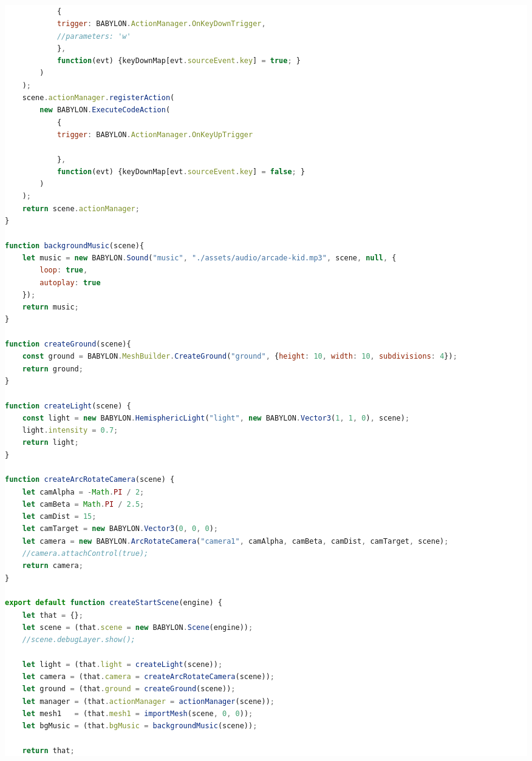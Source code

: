 ```javascript
            {
            trigger: BABYLON.ActionManager.OnKeyDownTrigger,
            //parameters: 'w'      
            },
            function(evt) {keyDownMap[evt.sourceEvent.key] = true; }
        )
    );
    scene.actionManager.registerAction(
        new BABYLON.ExecuteCodeAction(
            {
            trigger: BABYLON.ActionManager.OnKeyUpTrigger
            
            },
            function(evt) {keyDownMap[evt.sourceEvent.key] = false; }
        )
    );
    return scene.actionManager;
}

function backgroundMusic(scene){
    let music = new BABYLON.Sound("music", "./assets/audio/arcade-kid.mp3", scene, null, {
        loop: true,
        autoplay: true
    });
    return music;
}

function createGround(scene){
    const ground = BABYLON.MeshBuilder.CreateGround("ground", {height: 10, width: 10, subdivisions: 4});
    return ground;
}

function createLight(scene) {
    const light = new BABYLON.HemisphericLight("light", new BABYLON.Vector3(1, 1, 0), scene);
    light.intensity = 0.7;
    return light;
}

function createArcRotateCamera(scene) {
    let camAlpha = -Math.PI / 2;
    let camBeta = Math.PI / 2.5;
    let camDist = 15;
    let camTarget = new BABYLON.Vector3(0, 0, 0);
    let camera = new BABYLON.ArcRotateCamera("camera1", camAlpha, camBeta, camDist, camTarget, scene);
    //camera.attachControl(true);
    return camera;
}

export default function createStartScene(engine) {
    let that = {};
    let scene = (that.scene = new BABYLON.Scene(engine));
    //scene.debugLayer.show();

    let light = (that.light = createLight(scene));
    let camera = (that.camera = createArcRotateCamera(scene));
    let ground = (that.ground = createGround(scene));
    let manager = (that.actionManager = actionManager(scene));
    let mesh1   = (that.mesh1 = importMesh(scene, 0, 0));
    let bgMusic = (that.bgMusic = backgroundMusic(scene));
    
    return that;
```
